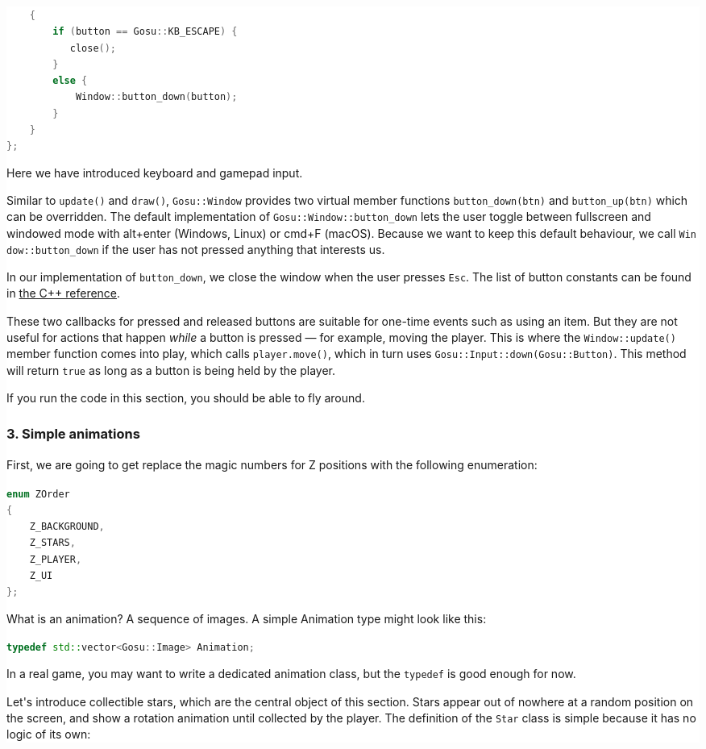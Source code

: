 ```cpp
    {
        if (button == Gosu::KB_ESCAPE) {
           close();
        }
        else {
            Window::button_down(button);
        }
    }
};
```

Here we have introduced keyboard and gamepad input.

Similar to `update()` and `draw()`, `Gosu::Window` provides two virtual member functions `button_down(btn)` and `button_up(btn)` which can be overridden. The default implementation of `Gosu::Window::button_down` lets the user toggle between fullscreen and windowed mode with alt+enter (Windows, Linux) or cmd+F (macOS). Because we want to keep this default behaviour, we call `Window::button_down` if the user has not pressed anything that interests us.

In our implementation of `button_down`, we close the window when the user presses `Esc`. The list of button constants can be found in [the C++ reference](https://www.libgosu.org/cpp/namespace_gosu.html#enum-members).

These two callbacks for pressed and released buttons are suitable for one-time events such as using an item. But they are not useful for actions that happen *while* a button is pressed — for example, moving the player. This is where the `Window::update()` member function comes into play, which calls `player.move()`, which in turn uses `Gosu::Input::down(Gosu::Button)`. This method will return `true` as long as a button is being held by the player.

If you run the code in this section, you should be able to fly around.

### 3. Simple animations

First, we are going to get replace the magic numbers for Z positions with the following enumeration:

```cpp
enum ZOrder
{
    Z_BACKGROUND,
    Z_STARS,
    Z_PLAYER,
    Z_UI
};
```

What is an animation? A sequence of images. A simple Animation type might look like this:

```cpp
typedef std::vector<Gosu::Image> Animation;
```

In a real game, you may want to write a dedicated animation class, but the `typedef` is good enough for now.

Let's introduce collectible stars, which are the central object of this section. Stars appear out of nowhere at a random position on the screen, and show a rotation animation until collected by the player. The definition of the `Star` class is simple because it has no logic of its own:
